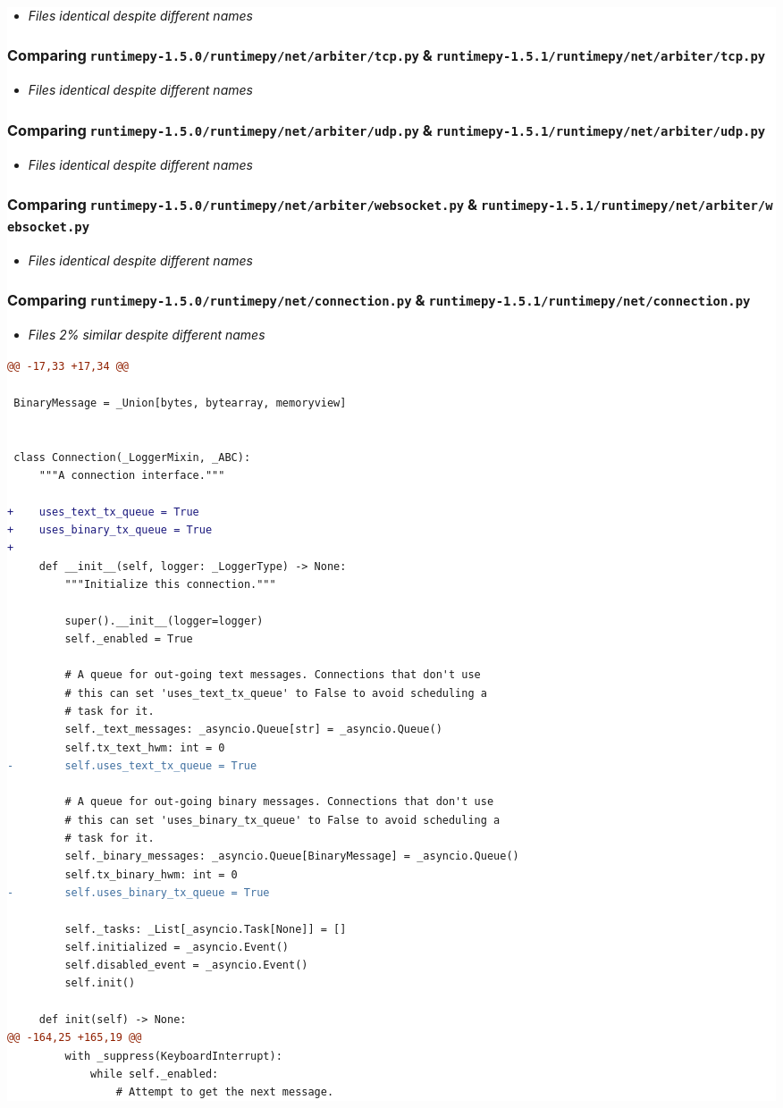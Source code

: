  * *Files identical despite different names*

### Comparing `runtimepy-1.5.0/runtimepy/net/arbiter/tcp.py` & `runtimepy-1.5.1/runtimepy/net/arbiter/tcp.py`

 * *Files identical despite different names*

### Comparing `runtimepy-1.5.0/runtimepy/net/arbiter/udp.py` & `runtimepy-1.5.1/runtimepy/net/arbiter/udp.py`

 * *Files identical despite different names*

### Comparing `runtimepy-1.5.0/runtimepy/net/arbiter/websocket.py` & `runtimepy-1.5.1/runtimepy/net/arbiter/websocket.py`

 * *Files identical despite different names*

### Comparing `runtimepy-1.5.0/runtimepy/net/connection.py` & `runtimepy-1.5.1/runtimepy/net/connection.py`

 * *Files 2% similar despite different names*

```diff
@@ -17,33 +17,34 @@
 
 BinaryMessage = _Union[bytes, bytearray, memoryview]
 
 
 class Connection(_LoggerMixin, _ABC):
     """A connection interface."""
 
+    uses_text_tx_queue = True
+    uses_binary_tx_queue = True
+
     def __init__(self, logger: _LoggerType) -> None:
         """Initialize this connection."""
 
         super().__init__(logger=logger)
         self._enabled = True
 
         # A queue for out-going text messages. Connections that don't use
         # this can set 'uses_text_tx_queue' to False to avoid scheduling a
         # task for it.
         self._text_messages: _asyncio.Queue[str] = _asyncio.Queue()
         self.tx_text_hwm: int = 0
-        self.uses_text_tx_queue = True
 
         # A queue for out-going binary messages. Connections that don't use
         # this can set 'uses_binary_tx_queue' to False to avoid scheduling a
         # task for it.
         self._binary_messages: _asyncio.Queue[BinaryMessage] = _asyncio.Queue()
         self.tx_binary_hwm: int = 0
-        self.uses_binary_tx_queue = True
 
         self._tasks: _List[_asyncio.Task[None]] = []
         self.initialized = _asyncio.Event()
         self.disabled_event = _asyncio.Event()
         self.init()
 
     def init(self) -> None:
@@ -164,25 +165,19 @@
         with _suppress(KeyboardInterrupt):
             while self._enabled:
                 # Attempt to get the next message.
```